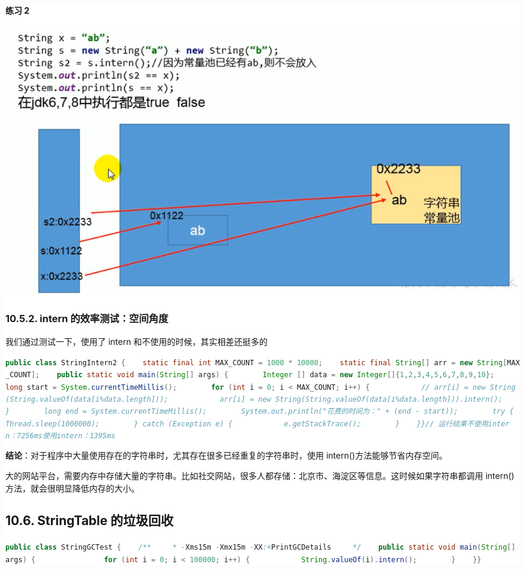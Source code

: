 **练习 2**

![image-20221229174142669](./assets/image-20221229174142669.png)

### 10.5.2. intern 的效率测试：空间角度

我们通过测试一下，使用了 intern 和不使用的时候，其实相差还挺多的

```java
public class StringIntern2 {    static final int MAX_COUNT = 1000 * 10000;    static final String[] arr = new String[MAX_COUNT];    public static void main(String[] args) {        Integer [] data = new Integer[]{1,2,3,4,5,6,7,8,9,10};        long start = System.currentTimeMillis();        for (int i = 0; i < MAX_COUNT; i++) {            // arr[i] = new String(String.valueOf(data[i%data.length]));            arr[i] = new String(String.valueOf(data[i%data.length])).intern();        }        long end = System.currentTimeMillis();        System.out.println("花费的时间为：" + (end - start));        try {            Thread.sleep(1000000);        } catch (Exception e) {            e.getStackTrace();        }    }}// 运行结果不使用intern：7256ms使用intern：1395ms
```

**结论**：对于程序中大量使用存在的字符串时，尤其存在很多已经重复的字符串时，使用 intern()方法能够节省内存空间。

大的网站平台，需要内存中存储大量的字符串。比如社交网站，很多人都存储：北京市、海淀区等信息。这时候如果字符串都调用 intern()方法，就会很明显降低内存的大小。

## 10.6. StringTable 的垃圾回收

```java
public class StringGCTest {    /**     * -Xms15m -Xmx15m -XX:+PrintGCDetails     */    public static void main(String[] args) {                for (int i = 0; i < 100000; i++) {            String.valueOf(i).intern();        }    }}
```
